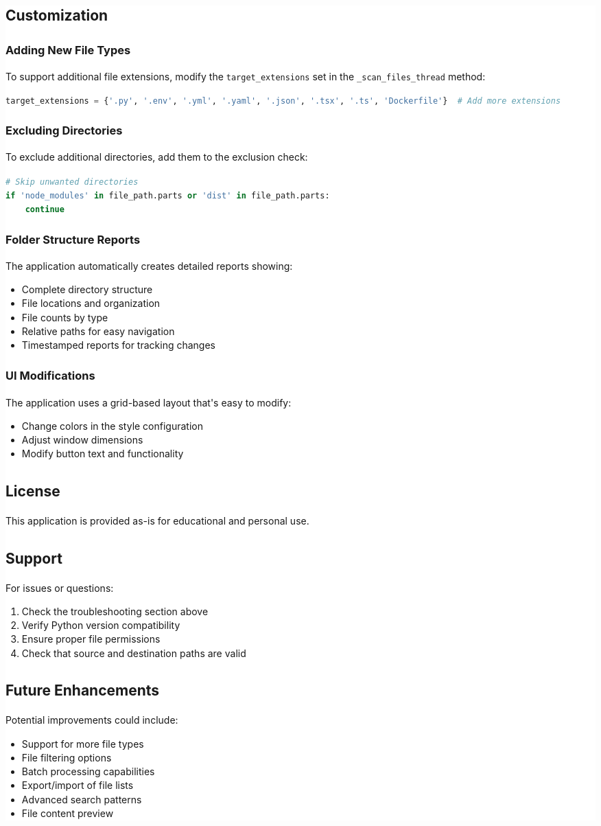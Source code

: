## Customization

### Adding New File Types
To support additional file extensions, modify the `target_extensions` set in the `_scan_files_thread` method:

```python
target_extensions = {'.py', '.env', '.yml', '.yaml', '.json', '.tsx', '.ts', 'Dockerfile'}  # Add more extensions
```

### Excluding Directories
To exclude additional directories, add them to the exclusion check:

```python
# Skip unwanted directories
if 'node_modules' in file_path.parts or 'dist' in file_path.parts:
    continue
```

### Folder Structure Reports
The application automatically creates detailed reports showing:
- Complete directory structure
- File locations and organization
- File counts by type
- Relative paths for easy navigation
- Timestamped reports for tracking changes

### UI Modifications
The application uses a grid-based layout that's easy to modify:
- Change colors in the style configuration
- Adjust window dimensions
- Modify button text and functionality

## License

This application is provided as-is for educational and personal use.

## Support

For issues or questions:
1. Check the troubleshooting section above
2. Verify Python version compatibility
3. Ensure proper file permissions
4. Check that source and destination paths are valid

## Future Enhancements

Potential improvements could include:
- Support for more file types
- File filtering options
- Batch processing capabilities
- Export/import of file lists
- Advanced search patterns
- File content preview
